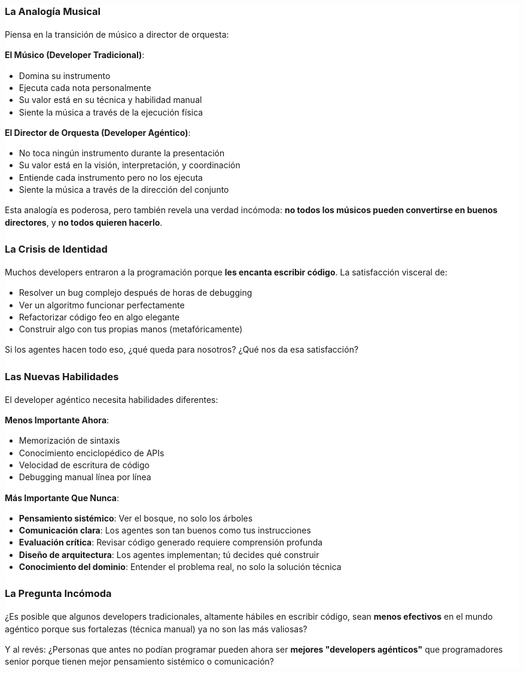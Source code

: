 ### La Analogía Musical

Piensa en la transición de músico a director de orquesta:

**El Músico (Developer Tradicional)**:
- Domina su instrumento
- Ejecuta cada nota personalmente
- Su valor está en su técnica y habilidad manual
- Siente la música a través de la ejecución física

**El Director de Orquesta (Developer Agéntico)**:
- No toca ningún instrumento durante la presentación
- Su valor está en la visión, interpretación, y coordinación
- Entiende cada instrumento pero no los ejecuta
- Siente la música a través de la dirección del conjunto

Esta analogía es poderosa, pero también revela una verdad incómoda: **no todos los músicos pueden convertirse en buenos directores**, y **no todos quieren hacerlo**.

### La Crisis de Identidad

Muchos developers entraron a la programación porque **les encanta escribir código**. La satisfacción visceral de:
- Resolver un bug complejo después de horas de debugging
- Ver un algoritmo funcionar perfectamente
- Refactorizar código feo en algo elegante
- Construir algo con tus propias manos (metafóricamente)

Si los agentes hacen todo eso, ¿qué queda para nosotros? ¿Qué nos da esa satisfacción?

### Las Nuevas Habilidades

El developer agéntico necesita habilidades diferentes:

**Menos Importante Ahora**:
- Memorización de sintaxis
- Conocimiento enciclopédico de APIs
- Velocidad de escritura de código
- Debugging manual línea por línea

**Más Importante Que Nunca**:
- **Pensamiento sistémico**: Ver el bosque, no solo los árboles
- **Comunicación clara**: Los agentes son tan buenos como tus instrucciones
- **Evaluación crítica**: Revisar código generado requiere comprensión profunda
- **Diseño de arquitectura**: Los agentes implementan; tú decides qué construir
- **Conocimiento del dominio**: Entender el problema real, no solo la solución técnica

### La Pregunta Incómoda

¿Es posible que algunos developers tradicionales, altamente hábiles en escribir código, sean **menos efectivos** en el mundo agéntico porque sus fortalezas (técnica manual) ya no son las más valiosas?

Y al revés: ¿Personas que antes no podían programar pueden ahora ser **mejores "developers agénticos"** que programadores senior porque tienen mejor pensamiento sistémico o comunicación?
